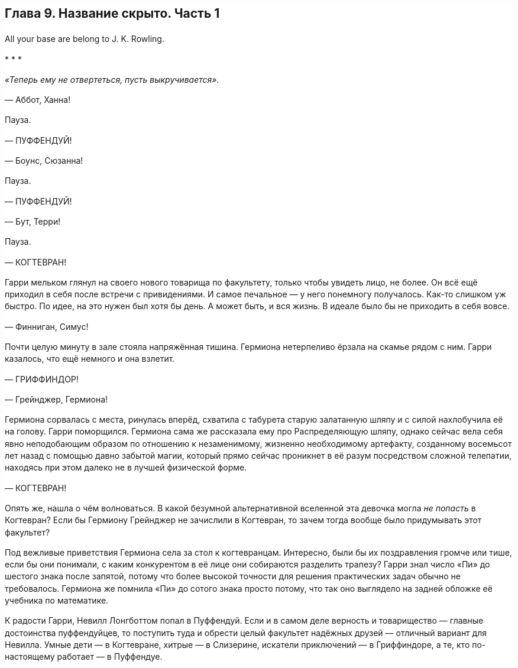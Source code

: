 ﻿## Глава 9. Название скрыто. Часть 1

All your base are belong to J. K. Rowling.

\* \* \*

*«Теперь ему не отвертеться, пусть выкручивается».*

— Аббот, Ханна!

Пауза.

— ПУФФЕНДУЙ!

— Боунс, Сюзанна!

Пауза.

— ПУФФЕНДУЙ!

— Бут, Терри!

Пауза.

— КОГТЕВРАН!

Гарри мельком глянул на своего нового товарища по факультету, только чтобы увидеть лицо, не более. Он всё ещё приходил в себя после встречи с привидениями. И самое печальное — у него понемногу получалось. Как-то слишком уж быстро. По идее, на это нужен был хотя бы день. А может быть, и вся жизнь. В идеале было бы не приходить в себя вовсе.

— Финниган, Симус!

Почти целую минуту в зале стояла напряжённая тишина. Гермиона нетерпеливо ёрзала на скамье рядом с ним. Гарри казалось, что ещё немного и она взлетит.

— ГРИФФИНДОР!

— Грейнджер, Гермиона!

Гермиона сорвалась с места, ринулась вперёд, схватила с табурета старую залатанную шляпу и с силой нахлобучила её на голову. Гарри поморщился. Гермиона сама же рассказала ему про Распределяющую шляпу, однако сейчас вела себя явно неподобающим образом по отношению к незаменимому, жизненно необходимому артефакту, созданному восемьсот лет назад с помощью давно забытой магии, который прямо сейчас проникнет в её разум посредством сложной телепатии, находясь при этом далеко не в лучшей физической форме.

— КОГТЕВРАН!

Опять же, нашла о чём волноваться. В какой безумной альтернативной вселенной эта девочка могла *не попасть* в Когтевран? Если бы Гермиону Грейнджер не зачислили в Когтевран, то зачем тогда вообще было придумывать этот факультет?

Под вежливые приветствия Гермиона села за стол к когтевранцам. Интересно, были бы их поздравления громче или тише, если бы они понимали, с каким конкурентом в её лице они собираются разделить трапезу? Гарри знал число «Пи» до шестого знака после запятой, потому что более высокой точности для решения практических задач обычно не требовалось. Гермиона же помнила «Пи» до сотого знака просто потому, что так оно выглядело на задней обложке её учебника по математике.

К радости Гарри, Невилл Лонгботтом попал в Пуффендуй. Если и в самом деле верность и товарищество — главные достоинства пуффендуйцев, то поступить туда и обрести целый факультет надёжных друзей — отличный вариант для Невилла. Умные дети — в Когтевране, хитрые — в Слизерине, искатели приключений — в Гриффиндоре, а те, кто по-настоящему работает — в Пуффендуе.
